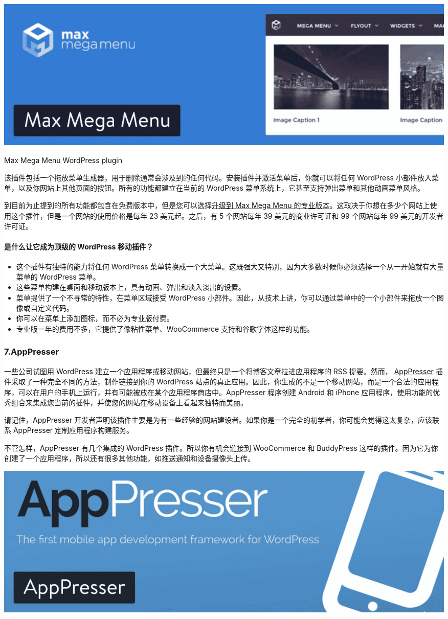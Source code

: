 [![Max Mega Menu WordPress plugin](img/797be25a3ffb48f4533a22a72ae30b98.png)](https://wordpress.org/plugins/megamenu/)

Max Mega Menu WordPress plugin



该插件包括一个拖放菜单生成器，用于删除通常会涉及到的任何代码。安装插件并激活菜单后，你就可以将任何 WordPress 小部件放入菜单，以及你网站上其他页面的按钮。所有的功能都建立在当前的 WordPress 菜单系统上，它甚至支持弹出菜单和其他动画菜单风格。

到目前为止提到的所有功能都包含在免费版本中，但是您可以选择[升级到 Max Mega Menu 的专业版本](https://www.megamenu.com/upgrade/)。这取决于你想在多少个网站上使用这个插件，但是一个网站的使用价格是每年 23 美元起。之后，有 5 个网站每年 39 美元的商业许可证和 99 个网站每年 99 美元的开发者许可证。

#### 是什么让它成为顶级的 WordPress 移动插件？

*   这个插件有独特的能力将任何 WordPress 菜单转换成一个大菜单。这既强大又特别，因为大多数时候你必须选择一个从一开始就有大量菜单的 WordPress 菜单。
*   这些菜单构建在桌面和移动版本上，具有动画、弹出和淡入淡出的设置。
*   菜单提供了一个不寻常的特性，在菜单区域接受 WordPress 小部件。因此，从技术上讲，你可以通过菜单中的一个小部件来拖放一个图像或自定义代码。
*   你可以在菜单上添加图标，而不必为专业版付费。
*   专业版一年的费用不多，它提供了像粘性菜单、WooCommerce 支持和谷歌字体这样的功能。

### 7.AppPresser

一些公司试图用 WordPress 建立一个应用程序或移动网站，但最终只是一个将博客文章拉进应用程序的 RSS 提要。然而， [AppPresser](https://apppresser.com/) 插件采取了一种完全不同的方法，制作链接到你的 WordPress 站点的真正应用。因此，你生成的不是一个移动网站，而是一个合法的应用程序，可以在用户的手机上运行，并有可能被放在某个应用程序商店中。AppPresser 程序创建 Android 和 iPhone 应用程序，使用功能的优秀组合来集成您当前的插件，并使您的网站在移动设备上看起来独特而美丽。

请记住，AppPresser 开发者声明该插件主要是为有一些经验的网站建设者。如果你是一个完全的初学者，你可能会觉得这太复杂，应该联系 AppPresser 定制应用程序构建服务。

不管怎样，AppPresser 有几个集成的 WordPress 插件。所以你有机会链接到 WooCommerce 和 BuddyPress 这样的插件。因为它为你创建了一个应用程序，所以还有很多其他功能，如推送通知和设备摄像头上传。

[![AppPresser WordPress mobile plugin](img/2a40ece91d3b60c556fdc973ce2abfb7.png)](https://apppresser.com/)
